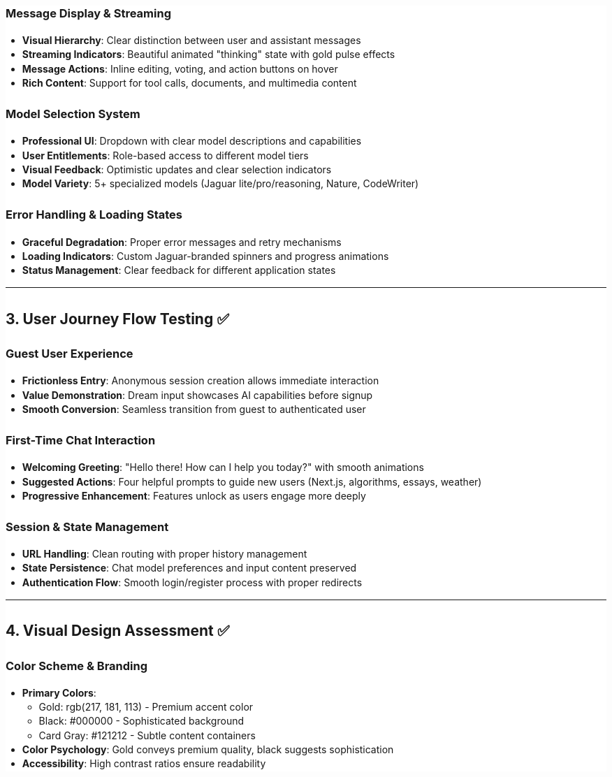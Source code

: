 ### Message Display & Streaming
- **Visual Hierarchy**: Clear distinction between user and assistant messages
- **Streaming Indicators**: Beautiful animated "thinking" state with gold pulse effects
- **Message Actions**: Inline editing, voting, and action buttons on hover
- **Rich Content**: Support for tool calls, documents, and multimedia content

### Model Selection System
- **Professional UI**: Dropdown with clear model descriptions and capabilities
- **User Entitlements**: Role-based access to different model tiers
- **Visual Feedback**: Optimistic updates and clear selection indicators
- **Model Variety**: 5+ specialized models (Jaguar lite/pro/reasoning, Nature, CodeWriter)

### Error Handling & Loading States
- **Graceful Degradation**: Proper error messages and retry mechanisms  
- **Loading Indicators**: Custom Jaguar-branded spinners and progress animations
- **Status Management**: Clear feedback for different application states

---

## 3. User Journey Flow Testing ✅

### Guest User Experience
- **Frictionless Entry**: Anonymous session creation allows immediate interaction
- **Value Demonstration**: Dream input showcases AI capabilities before signup
- **Smooth Conversion**: Seamless transition from guest to authenticated user

### First-Time Chat Interaction
- **Welcoming Greeting**: "Hello there! How can I help you today?" with smooth animations
- **Suggested Actions**: Four helpful prompts to guide new users (Next.js, algorithms, essays, weather)
- **Progressive Enhancement**: Features unlock as users engage more deeply

### Session & State Management
- **URL Handling**: Clean routing with proper history management
- **State Persistence**: Chat model preferences and input content preserved
- **Authentication Flow**: Smooth login/register process with proper redirects

---

## 4. Visual Design Assessment ✅

### Color Scheme & Branding
- **Primary Colors**: 
  - Gold: rgb(217, 181, 113) - Premium accent color
  - Black: #000000 - Sophisticated background
  - Card Gray: #121212 - Subtle content containers
- **Color Psychology**: Gold conveys premium quality, black suggests sophistication
- **Accessibility**: High contrast ratios ensure readability
